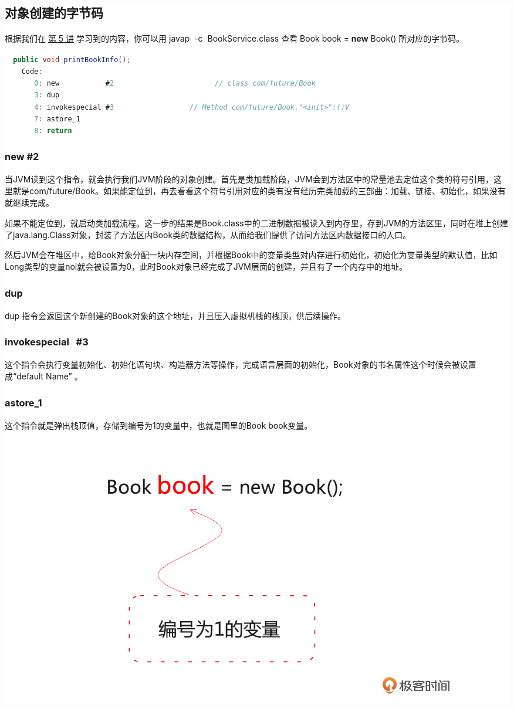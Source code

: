 ## 对象创建的字节码

根据我们在 [第 5 讲](https://time.geekbang.org/column/article/691782) 学习到的内容，你可以用 javap  -c  BookService.class 查看 Book book = **new** Book() 所对应的字节码。

```java
  public void printBookInfo();
    Code:
       0: new           #2                        // class com/future/Book
       3: dup
       4: invokespecial #3                  // Method com/future/Book."<init>":()V
       7: astore_1
       8: return

```

### new \#2

当JVM读到这个指令，就会执行我们JVM阶段的对象创建。首先是类加载阶段，JVM会到方法区中的常量池去定位这个类的符号引用，这里就是com/future/Book。如果能定位到，再去看看这个符号引用对应的类有没有经历完类加载的三部曲：加载、链接、初始化，如果没有就继续完成。

如果不能定位到，就启动类加载流程。这一步的结果是Book.class中的二进制数据被读入到内存里，存到JVM的方法区里，同时在堆上创建了java.lang.Class对象，封装了方法区内Book类的数据结构，从而给我们提供了访问方法区内数据接口的入口。

然后JVM会在堆区中，给Book对象分配一块内存空间，并根据Book中的变量类型对内存进行初始化，初始化为变量类型的默认值，比如Long类型的变量noi就会被设置为0，此时Book对象已经完成了JVM层面的创建，并且有了一个内存中的地址。

### dup

dup 指令会返回这个新创建的Book对象的这个地址，并且压入虚拟机栈的栈顶，供后续操作。

### invokespecial   \#3

这个指令会执行变量初始化、初始化语句块、构造器方法等操作，完成语言层面的初始化，Book对象的书名属性这个时候会被设置成“default Name” 。

### astore\_1

这个指令就是弹出栈顶值，存储到编号为1的变量中，也就是图里的Book book变量。

![](images/701290/e5ee1d555c1d873a6c7d9844af6726a5.jpg)
